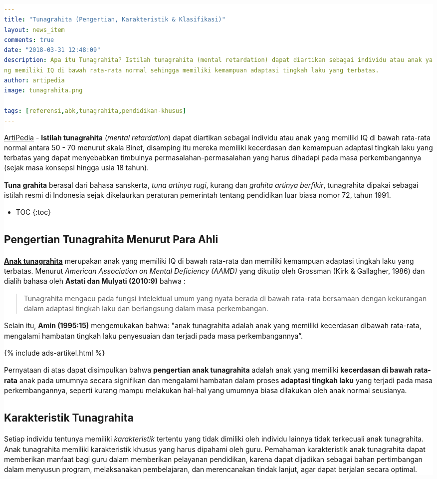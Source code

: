 ```yaml
---
title: "Tunagrahita (Pengertian, Karakteristik & Klasifikasi)"
layout: news_item
comments: true
date: "2018-03-31 12:48:09"
description: Apa itu Tunagrahita? Istilah tunagrahita (mental retardation) dapat diartikan sebagai individu atau anak yang memiliki IQ di bawah rata-rata normal sehingga memiliki kemampuan adaptasi tingkah laku yang terbatas.
author: artipedia
image: tunagrahita.png

tags: [referensi,abk,tunagrahita,pendidikan-khusus]
---
```


[ArtiPedia](/ "ArtiPedia") - **Istilah tunagrahita** (*mental retardation*) dapat diartikan sebagai individu atau anak yang memiliki IQ di bawah rata-rata normal antara 50 - 70 menurut skala Binet, disamping itu mereka memiliki kecerdasan dan kemampuan adaptasi tingkah laku yang terbatas yang dapat menyebabkan timbulnya permasalahan-permasalahan yang harus dihadapi pada masa perkembangannya (sejak masa konsepsi hingga usia 18 tahun).

**Tuna** **grahita** berasal dari bahasa sanskerta, *tuna artinya rugi*, kurang dan *grahita artinya berfikir*, tunagrahita dipakai sebagai istilah resmi di Indonesia sejak dikelaurkan peraturan pemerintah tentang pendidikan luar biasa nomor 72, tahun 1991.

* TOC
{:toc}

## Pengertian Tunagrahita Menurut Para Ahli
**[Anak tunagrahita](/teori/tunagrahita.html "Anak tunagrahita")** merupakan anak yang memiliki IQ di bawah rata-rata dan memiliki kemampuan adaptasi tingkah laku yang terbatas. Menurut *American Association on Mental Deficiency (AAMD)* yang dikutip oleh Grossman (Kirk & Gallagher, 1986) dan dialih bahasa oleh **Astati dan Mulyati (2010:9)** bahwa :

> Tunagrahita mengacu pada fungsi intelektual umum yang nyata berada di bawah rata-rata bersamaan dengan kekurangan dalam adaptasi tingkah laku dan berlangsung dalam masa perkembangan. 

Selain itu, **Amin (1995:15)** mengemukakan bahwa: "anak tunagrahita adalah anak yang memiliki kecerdasan dibawah rata-rata, mengalami hambatan tingkah laku penyesuaian dan terjadi pada masa perkembangannya”. 

{% include ads-artikel.html %}

Pernyataan di atas dapat disimpulkan bahwa **pengertian anak tunagrahita** adalah anak yang memiliki **kecerdasan di bawah rata-rata** anak  pada umumnya secara signifikan dan mengalami hambatan dalam proses **adaptasi tingkah laku** yang terjadi pada masa perkembangannya, seperti kurang mampu melakukan hal-hal yang umumnya biasa dilakukan oleh anak normal seusianya.

## Karakteristik Tunagrahita
Setiap individu tentunya memiliki *karakteristik* tertentu yang tidak dimiliki oleh individu lainnya tidak terkecuali anak tunagrahita. Anak tunagrahita memiliki karakteristik khusus yang harus dipahami oleh guru. Pemahaman karakteristik anak tunagrahita dapat memberikan manfaat bagi guru dalam memberikan pelayanan pendidikan, karena dapat dijadikan sebagai bahan pertimbangan dalam menyusun program, melaksanakan pembelajaran, dan merencanakan tindak lanjut, agar dapat berjalan secara optimal. 

